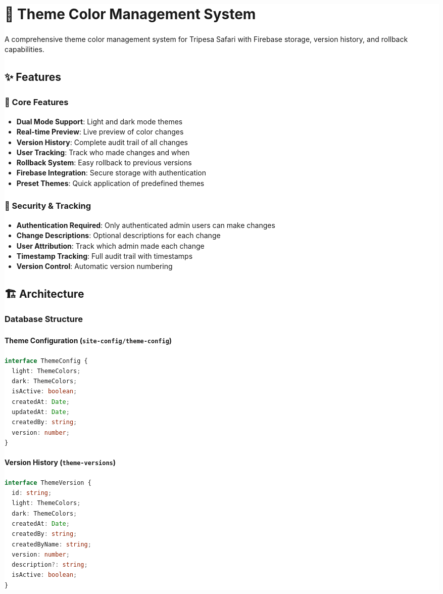 # 🎨 Theme Color Management System

A comprehensive theme color management system for Tripesa Safari with Firebase storage, version history, and rollback capabilities.

## ✨ Features

### 🎯 Core Features

- **Dual Mode Support**: Light and dark mode themes
- **Real-time Preview**: Live preview of color changes
- **Version History**: Complete audit trail of all changes
- **User Tracking**: Track who made changes and when
- **Rollback System**: Easy rollback to previous versions
- **Firebase Integration**: Secure storage with authentication
- **Preset Themes**: Quick application of predefined themes

### 🔐 Security & Tracking

- **Authentication Required**: Only authenticated admin users can make changes
- **Change Descriptions**: Optional descriptions for each change
- **User Attribution**: Track which admin made each change
- **Timestamp Tracking**: Full audit trail with timestamps
- **Version Control**: Automatic version numbering

## 🏗️ Architecture

### Database Structure

#### Theme Configuration (`site-config/theme-config`)

```typescript
interface ThemeConfig {
  light: ThemeColors;
  dark: ThemeColors;
  isActive: boolean;
  createdAt: Date;
  updatedAt: Date;
  createdBy: string;
  version: number;
}
```

#### Version History (`theme-versions`)

```typescript
interface ThemeVersion {
  id: string;
  light: ThemeColors;
  dark: ThemeColors;
  createdAt: Date;
  createdBy: string;
  createdByName: string;
  version: number;
  description?: string;
  isActive: boolean;
}
```
